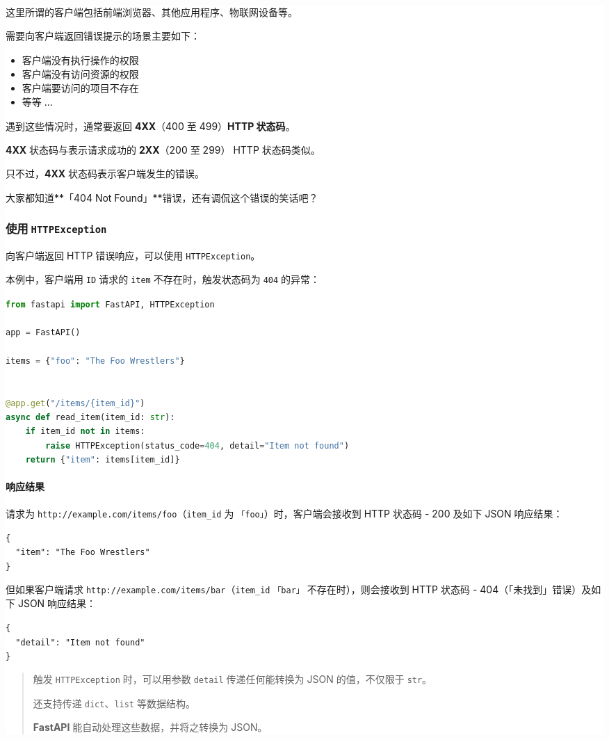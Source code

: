 这里所谓的客户端包括前端浏览器、其他应用程序、物联网设备等。

需要向客户端返回错误提示的场景主要如下：

- 客户端没有执行操作的权限
- 客户端没有访问资源的权限
- 客户端要访问的项目不存在
- 等等 ...

遇到这些情况时，通常要返回 **4XX**（400 至 499）**HTTP 状态码**。

**4XX** 状态码与表示请求成功的 **2XX**（200 至 299） HTTP 状态码类似。

只不过，**4XX** 状态码表示客户端发生的错误。

大家都知道**「404 Not Found」**错误，还有调侃这个错误的笑话吧？

### 使用 `HTTPException`

向客户端返回 HTTP 错误响应，可以使用 `HTTPException`。

本例中，客户端用 `ID` 请求的 `item` 不存在时，触发状态码为 `404` 的异常：

```python
from fastapi import FastAPI, HTTPException

app = FastAPI()

items = {"foo": "The Foo Wrestlers"}


@app.get("/items/{item_id}")
async def read_item(item_id: str):
    if item_id not in items:
        raise HTTPException(status_code=404, detail="Item not found")
    return {"item": items[item_id]}
```

#### 响应结果

请求为 `http://example.com/items/foo`（`item_id` 为 `「foo」`）时，客户端会接收到 HTTP 状态码 - 200 及如下 JSON 响应结果：

```
{
  "item": "The Foo Wrestlers"
}
```

但如果客户端请求 `http://example.com/items/bar`（`item_id` `「bar」` 不存在时），则会接收到 HTTP 状态码 - 404（「未找到」错误）及如下 JSON 响应结果：

```
{
  "detail": "Item not found"
}
```

> 触发 `HTTPException` 时，可以用参数 `detail` 传递任何能转换为 JSON 的值，不仅限于 `str`。
>
> 还支持传递 `dict`、`list` 等数据结构。
>
> **FastAPI** 能自动处理这些数据，并将之转换为 JSON。
